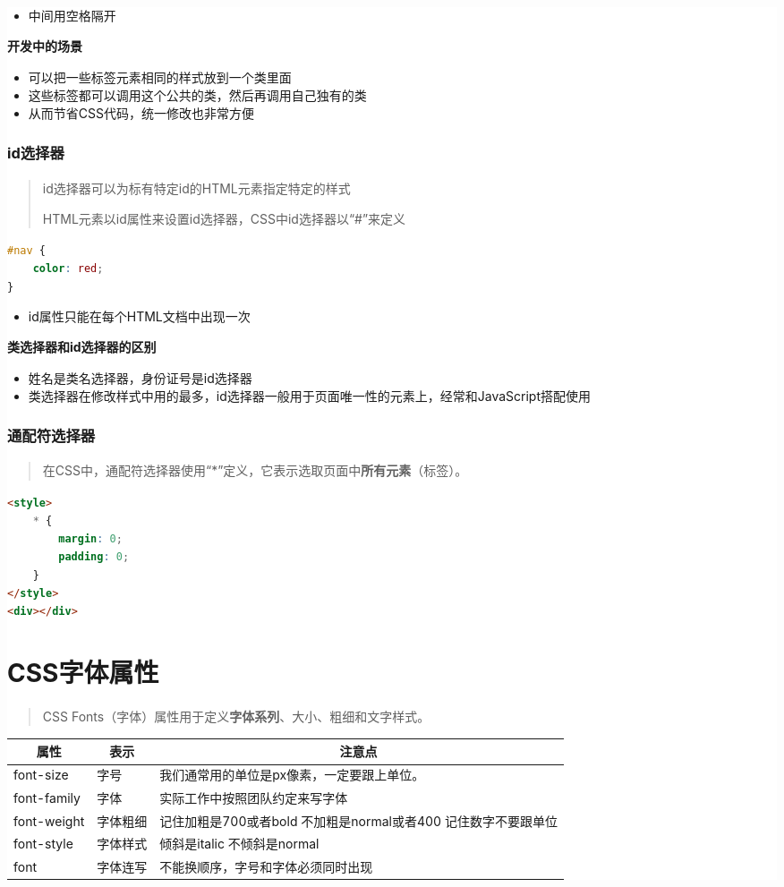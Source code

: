 - 中间用空格隔开

**开发中的场景**

- 可以把一些标签元素相同的样式放到一个类里面
- 这些标签都可以调用这个公共的类，然后再调用自己独有的类
- 从而节省CSS代码，统一修改也非常方便

### id选择器

> id选择器可以为标有特定id的HTML元素指定特定的样式
>
> HTML元素以id属性来设置id选择器，CSS中id选择器以“#”来定义

```css
#nav {
    color: red;
}
```

- id属性只能在每个HTML文档中出现一次

**类选择器和id选择器的区别**

- 姓名是类名选择器，身份证号是id选择器
- 类选择器在修改样式中用的最多，id选择器一般用于页面唯一性的元素上，经常和JavaScript搭配使用

### 通配符选择器

> 在CSS中，通配符选择器使用“*”定义，它表示选取页面中**所有元素**（标签）。

```html
<style>
    * {
        margin: 0;
        padding: 0;
    }
</style>
<div></div>
```

# CSS字体属性

> CSS Fonts（字体）属性用于定义**字体系列**、大小、粗细和文字样式。

| 属性          | 表示   | 注意点                                      |
| ----------- | ---- | ---------------------------------------- |
| font-size   | 字号   | 我们通常用的单位是px像素，一定要跟上单位。                   |
| font-family | 字体   | 实际工作中按照团队约定来写字体                          |
| font-weight | 字体粗细 | 记住加粗是700或者bold 不加粗是normal或者400 记住数字不要跟单位 |
| font-style  | 字体样式 | 倾斜是italic 不倾斜是normal                     |
| font        | 字体连写 | 不能换顺序，字号和字体必须同时出现                        |
